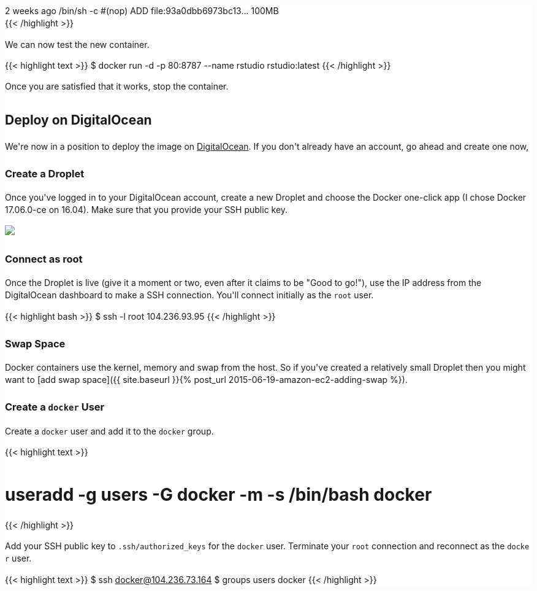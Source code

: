 <missing>           2 weeks ago          /bin/sh -c #(nop) ADD file:93a0dbb6973bc13...   100MB               
{{< /highlight >}}

We can now test the new container.

{{< highlight text >}}
$ docker run -d -p 80:8787 --name rstudio rstudio:latest
{{< /highlight >}}

Once you are satisfied that it works, stop the container.

## Deploy on DigitalOcean

We're now in a position to deploy the image on [DigitalOcean](http://digitalocean.com/). If you don't already have an account, go ahead and create one now,

### Create a Droplet

Once you've logged in to your DigitalOcean account, create a new Droplet and choose the Docker one-click app (I chose Docker 17.06.0-ce on 16.04). Make sure that you provide your SSH public key.

![](/img/2017/07/digital-ocean-one-click-apps.png)

### Connect as root

Once the Droplet is live (give it a moment or two, even after it claims to be "Good to go!"), use the IP address from the DigitalOcean dashboard to make a SSH connection. You'll connect initially as the `root` user.

{{< highlight bash >}}
$ ssh -l root 104.236.93.95
{{< /highlight >}}

### Swap Space

Docker containers use the kernel, memory and swap from the host. So if you've created a relatively small Droplet then you might want to [add swap space]({{ site.baseurl }}{% post_url 2015-06-19-amazon-ec2-adding-swap %}).

### Create a `docker` User

Create a `docker` user and add it to the `docker` group.

{{< highlight text >}}
# useradd -g users -G docker -m -s /bin/bash docker
{{< /highlight >}}

Add your SSH public key to `.ssh/authorized_keys` for the `docker` user. Terminate your `root` connection and reconnect as the `docker` user.

{{< highlight text >}}
$ ssh docker@104.236.73.164
$ groups
users docker
{{< /highlight >}}
